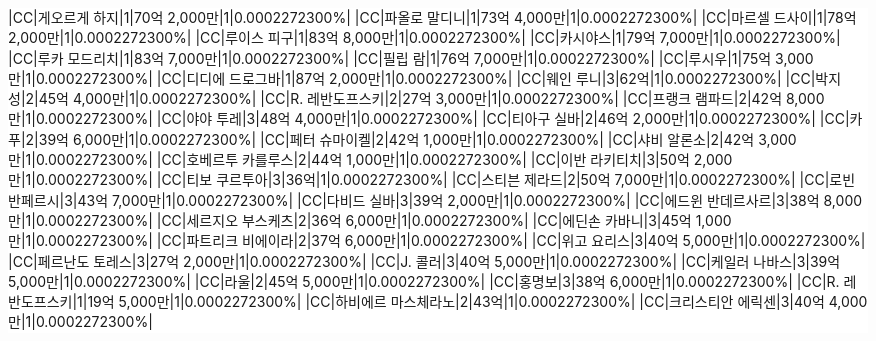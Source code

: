 |CC|게오르게 하지|1|70억 2,000만|1|0.0002272300%|
|CC|파올로 말디니|1|73억 4,000만|1|0.0002272300%|
|CC|마르셀 드사이|1|78억 2,000만|1|0.0002272300%|
|CC|루이스 피구|1|83억 8,000만|1|0.0002272300%|
|CC|카시야스|1|79억 7,000만|1|0.0002272300%|
|CC|루카 모드리치|1|83억 7,000만|1|0.0002272300%|
|CC|필립 람|1|76억 7,000만|1|0.0002272300%|
|CC|루시우|1|75억 3,000만|1|0.0002272300%|
|CC|디디에 드로그바|1|87억 2,000만|1|0.0002272300%|
|CC|웨인 루니|3|62억|1|0.0002272300%|
|CC|박지성|2|45억 4,000만|1|0.0002272300%|
|CC|R. 레반도프스키|2|27억 3,000만|1|0.0002272300%|
|CC|프랭크 램파드|2|42억 8,000만|1|0.0002272300%|
|CC|야야 투레|3|48억 4,000만|1|0.0002272300%|
|CC|티아구 실바|2|46억 2,000만|1|0.0002272300%|
|CC|카푸|2|39억 6,000만|1|0.0002272300%|
|CC|페터 슈마이켈|2|42억 1,000만|1|0.0002272300%|
|CC|샤비 알론소|2|42억 3,000만|1|0.0002272300%|
|CC|호베르투 카를루스|2|44억 1,000만|1|0.0002272300%|
|CC|이반 라키티치|3|50억 2,000만|1|0.0002272300%|
|CC|티보 쿠르투아|3|36억|1|0.0002272300%|
|CC|스티븐 제라드|2|50억 7,000만|1|0.0002272300%|
|CC|로빈 반페르시|3|43억 7,000만|1|0.0002272300%|
|CC|다비드 실바|3|39억 2,000만|1|0.0002272300%|
|CC|에드윈 반데르사르|3|38억 8,000만|1|0.0002272300%|
|CC|세르지오 부스케츠|2|36억 6,000만|1|0.0002272300%|
|CC|에딘손 카바니|3|45억 1,000만|1|0.0002272300%|
|CC|파트리크 비에이라|2|37억 6,000만|1|0.0002272300%|
|CC|위고 요리스|3|40억 5,000만|1|0.0002272300%|
|CC|페르난도 토레스|3|27억 2,000만|1|0.0002272300%|
|CC|J. 콜러|3|40억 5,000만|1|0.0002272300%|
|CC|케일러 나바스|3|39억 5,000만|1|0.0002272300%|
|CC|라울|2|45억 5,000만|1|0.0002272300%|
|CC|홍명보|3|38억 6,000만|1|0.0002272300%|
|CC|R. 레반도프스키|1|19억 5,000만|1|0.0002272300%|
|CC|하비에르 마스체라노|2|43억|1|0.0002272300%|
|CC|크리스티안 에릭센|3|40억 4,000만|1|0.0002272300%|